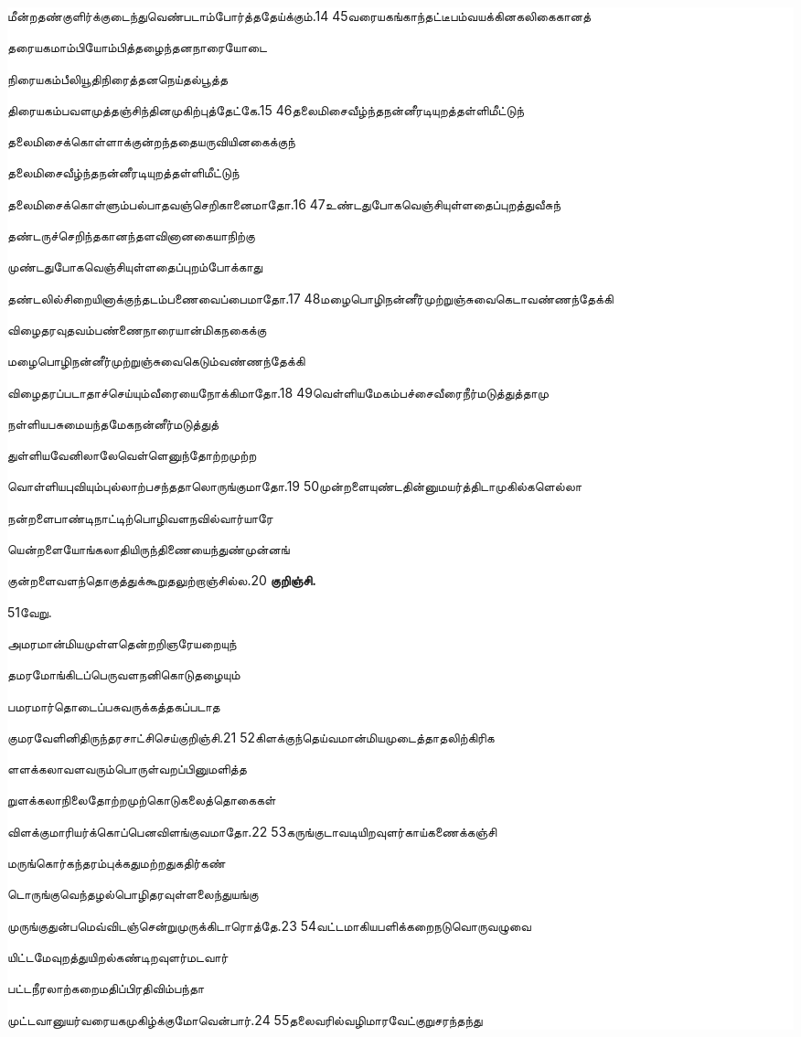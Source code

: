 மீன்றதண்குளிர்க்குடைந்துவெண்படாம்போர்த்ததேய்க்கும்.14 45வரையகங்காந்தட்டீபம்வயக்கினகலிகைகானத்  

தரையகமாம்பியோம்பித்தழைந்தனநாரையோடை  

நிரையகம்பீலியூதிநிரைத்தனநெய்தல்பூத்த  

திரையகம்பவளமுத்தஞ்சிந்தினமுகிற்புத்தேட்கே.15 46தலைமிசைவீழ்ந்தநன்னீரடியுறத்தள்ளிமீட்டுந்  

தலைமிசைக்கொள்ளாக்குன்றந்ததையருவியினகைக்குந்  

தலைமிசைவீழ்ந்தநன்னீரடியுறத்தள்ளிமீட்டுந்  

தலைமிசைக்கொள்ளும்பல்பாதவஞ்செறிகானைமாதோ.16 47உண்டதுபோகவெஞ்சியுள்ளதைப்புறத்துவீசுந்  

தண்டருச்செறிந்தகானந்தளவினானகையாநிற்கு  

முண்டதுபோகவெஞ்சியுள்ளதைப்புறம்போக்காது  

தண்டலில்சிறையினாக்குந்தடம்பணைவைப்பைமாதோ.17 48மழைபொழிநன்னீர்முற்றுஞ்சுவைகெடாவண்ணந்தேக்கி  

விழைதரவுதவம்பண்ணைநாரையான்மிகநகைக்கு  

மழைபொழிநன்னீர்முற்றுஞ்சுவைகெடும்வண்ணந்தேக்கி  

விழைதரப்படாதாச்செய்யும்வீரையைநோக்கிமாதோ.18 49வெள்ளியமேகம்பச்சைவீரைநீர்மடுத்துத்தாமு  

நள்ளியபசுமையந்தமேகநன்னீர்மடுத்துத்  

துள்ளியவேனிலாலேவெள்ளெனுந்தோற்றமுற்ற  

வொள்ளியபுவியும்புல்லாற்பசந்ததாலொருங்குமாதோ.19 50முன்றளையுண்டதின்னுமயர்த்திடாமுகில்களெல்லா  

நன்றளைபாண்டிநாட்டிற்பொழிவளநவில்வார்யாரே  

யென்றளையோங்கலாதியிருந்திணையைந்துண்முன்னங்  

குன்றளைவளந்தொகுத்துக்கூறுதலுற்றாஞ்சில்ல.20 **குறிஞ்சி.**  

51வேறு.  

அமரமான்மியமுள்ளதென்றறிஞரேயறையுந்  

தமரமோங்கிடப்பெருவளநனிகொடுதழையும்  

பமரமார்தொடைப்பசுவருக்கத்தகப்படாத  

குமரவேளினிதிருந்தரசாட்சிசெய்குறிஞ்சி.21 52கிளக்குந்தெய்வமான்மியமுடைத்தாதலிற்கிரிக  

ளளக்கலாவளவரும்பொருள்வறப்பினுமளித்த  

றுளக்கலாநிலைதோற்றமுற்கொடுகலைத்தொகைகள்  

விளக்குமாரியர்க்கொப்பெனவிளங்குவமாதோ.22 53கருங்குடாவடியிறவுளர்காய்கணைக்கஞ்சி  

மருங்கொர்கந்தரம்புக்கதுமற்றதுகதிர்கண்  

டொருங்குவெந்தழல்பொழிதரவுள்ளலைந்துயங்கு  

முருங்குதுன்பமெவ்விடஞ்சென்றுமுருக்கிடாரொத்தே.23 54வட்டமாகியபளிக்கறைநடுவொருவழுவை  

யிட்டமேவுறத்துயிறல்கண்டிறவுளர்மடவார்  

பட்டநீரலாற்கறைமதிப்பிரதிவிம்பந்தா  

முட்டவானுயர்வரையகமுகிழ்க்குமோவென்பார்.24 55தலைவரில்வழிமாரவேட்குறுசரந்தந்து  
